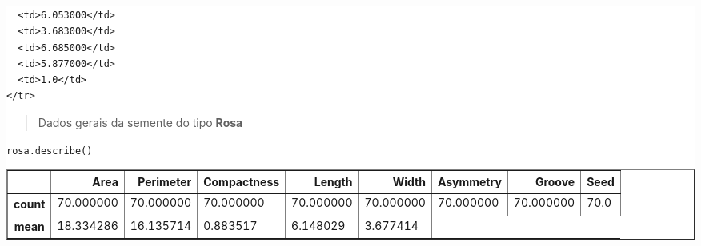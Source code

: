       <td>6.053000</td>
      <td>3.683000</td>
      <td>6.685000</td>
      <td>5.877000</td>
      <td>1.0</td>
    </tr>
  </tbody>
</table>
</div>



> Dados gerais da semente do tipo <strong>Rosa</strong>


```python
rosa.describe()
```




<div>
<style scoped>
    .dataframe tbody tr th:only-of-type {
        vertical-align: middle;
    }

    .dataframe tbody tr th {
        vertical-align: top;
    }

    .dataframe thead th {
        text-align: right;
    }
</style>
<table border="1" class="dataframe">
  <thead>
    <tr style="text-align: right;">
      <th></th>
      <th>Area</th>
      <th>Perimeter</th>
      <th>Compactness</th>
      <th>Length</th>
      <th>Width</th>
      <th>Asymmetry</th>
      <th>Groove</th>
      <th>Seed</th>
    </tr>
  </thead>
  <tbody>
    <tr>
      <th>count</th>
      <td>70.000000</td>
      <td>70.000000</td>
      <td>70.000000</td>
      <td>70.000000</td>
      <td>70.000000</td>
      <td>70.000000</td>
      <td>70.000000</td>
      <td>70.0</td>
    </tr>
    <tr>
      <th>mean</th>
      <td>18.334286</td>
      <td>16.135714</td>
      <td>0.883517</td>
      <td>6.148029</td>
      <td>3.677414</td>